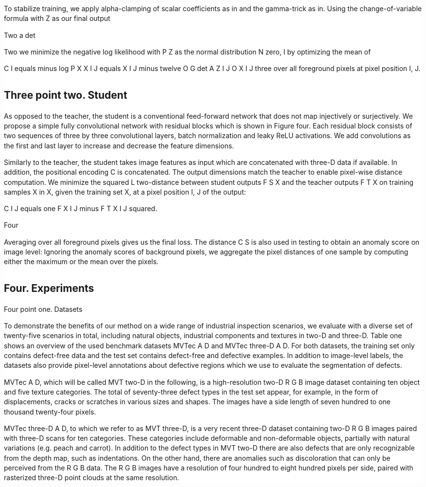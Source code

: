 To stabilize training, we apply alpha-clamping of scalar coefficients as in and the gamma-trick as in. Using the change-of-variable formula with Z as our final output

Two a det

Two we minimize the negative log likelihood with P Z as the normal distribution N zero, I by optimizing the mean of

C I equals minus log P X X I J equals X I J minus twelve O G det A Z I J O X I J three over all foreground pixels at pixel position I, J.


## Three point two. Student

As opposed to the teacher, the student is a conventional feed-forward network that does not map injectively or surjectively. We propose a simple fully convolutional network with residual blocks which is shown in Figure four. Each residual block consists of two sequences of three by three convolutional layers, batch normalization and leaky ReLU activations. We add convolutions as the first and last layer to increase and decrease the feature dimensions.

Similarly to the teacher, the student takes image features as input which are concatenated with three-D data if available. In addition, the positional encoding C is concatenated. The output dimensions match the teacher to enable pixel-wise distance computation. We minimize the squared L two-distance between student outputs F S X and the teacher outputs F T X on training samples X in X, given the training set X, at a pixel position I, J of the output:

C I J equals one F X I J minus F T X I J squared.

Four

Averaging over all foreground pixels gives us the final loss. The distance C S is also used in testing to obtain an anomaly score on image level: Ignoring the anomaly scores of background pixels, we aggregate the pixel distances of one sample by computing either the maximum or the mean over the pixels.


## Four. Experiments

Four point one. Datasets

To demonstrate the benefits of our method on a wide range of industrial inspection scenarios, we evaluate with a diverse set of twenty-five scenarios in total, including natural objects, industrial components and textures in two-D and three-D. Table one shows an overview of the used benchmark datasets MVTec A D and MVTec three-D A D. For both datasets, the training set only contains defect-free data and the test set contains defect-free and defective examples. In addition to image-level labels, the datasets also provide pixel-level annotations about defective regions which we use to evaluate the segmentation of defects.

MVTec A D, which will be called MVT two-D in the following, is a high-resolution two-D R G B image dataset containing ten object and five texture categories. The total of seventy-three defect types in the test set appear, for example, in the form of displacements, cracks or scratches in various sizes and shapes. The images have a side length of seven hundred to one thousand twenty-four pixels.

MVTec three-D A D, to which we refer to as MVT three-D, is a very recent three-D dataset containing two-D R G B images paired with three-D scans for ten categories. These categories include deformable and non-deformable objects, partially with natural variations (e.g. peach and carrot). In addition to the defect types in MVT two-D there are also defects that are only recognizable from the depth map, such as indentations. On the other hand, there are anomalies such as discoloration that can only be perceived from the R G B data. The R G B images have a resolution of four hundred to eight hundred pixels per side, paired with rasterized three-D point clouds at the same resolution.
